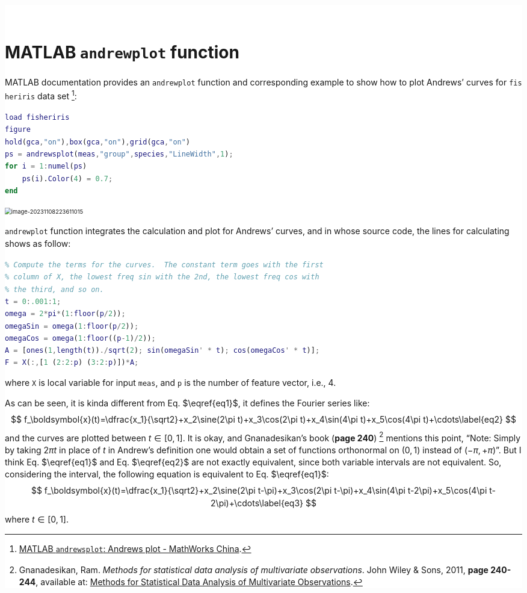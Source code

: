 <br>

# MATLAB `andrewplot` function

MATLAB documentation provides an `andrewplot` function and corresponding example to show how to plot Andrews’ curves for `fisheriris` data set [^3]:


```matlab
load fisheriris
figure
hold(gca,"on"),box(gca,"on"),grid(gca,"on")
ps = andrewsplot(meas,"group",species,"LineWidth",1);
for i = 1:numel(ps)
    ps(i).Color(4) = 0.7;
end
```

<img src="https://raw.githubusercontent.com/HelloWorld-1017/blog-images/main/imgs/202311082236939.png" alt="image-20231108223611015" style="zoom:67%;" />

`andrewplot` function integrates the calculation and plot for Andrews’ curves, and in whose source code, the lines for calculating shows as follow: 


```matlab
% Compute the terms for the curves.  The constant term goes with the first
% column of X, the lowest freq sin with the 2nd, the lowest freq cos with
% the third, and so on.
t = 0:.001:1;
omega = 2*pi*(1:floor(p/2));
omegaSin = omega(1:floor(p/2));
omegaCos = omega(1:floor((p-1)/2));
A = [ones(1,length(t))./sqrt(2); sin(omegaSin' * t); cos(omegaCos' * t)];
F = X(:,[1 (2:2:p) (3:2:p)])*A;
```

where `X` is local variable for input `meas`, and `p` is the number of feature vector, i.e., $4$.

As can be seen, it is kinda different from Eq. $\eqref{eq1}$, it defines the Fourier series like:
$$
f_\boldsymbol{x}(t)=\dfrac{x_1}{\sqrt2}+x_2\sine(2\pi t)+x_3\cos(2\pi t)+x_4\sin(4\pi t)+x_5\cos(4\pi t)+\cdots\label{eq2}
$$
and the curves are plotted between $t\in[0,1]$. It is okay, and Gnanadesikan’s book (**page 240**) [^4] mentions this point, “Note: Simply by taking $2\pi t$ in place of $t$ in Andrew’s definition one would obtain a set of functions orthonormal on $(0,1)$ instead of $(-\pi,+\pi)$”. But I think Eq. $\eqref{eq1}$ and Eq. $\eqref{eq2}$ are not exactly equivalent, since both variable intervals are not equivalent. So, considering the interval, the following equation is equivalent to Eq. $\eqref{eq1}$: 
$$
f_\boldsymbol{x}(t)=\dfrac{x_1}{\sqrt2}+x_2\sine(2\pi t-\pi)+x_3\cos(2\pi t-\pi)+x_4\sin(4\pi t-2\pi)+x_5\cos(4\pi t-2\pi)+\cdots\label{eq3}
$$
where $t\in[0,1]$. 


[^1]: [Andrews plot - Wikipedia](https://en.wikipedia.org/wiki/Andrews_plot).
[^2]: Andrews, David F. "Plots of high-dimensional data." *Biometrics* (1972): 125-136, available at: [Plots of High-Dimensional Data on JSTOR](https://www.jstor.org/stable/2528964).
[^3]: [MATLAB `andrewsplot`: Andrews plot - MathWorks China](https://ww2.mathworks.cn/help/stats/andrewsplot.html).
[^4]: Gnanadesikan, Ram. *Methods for statistical data analysis of multivariate observations*. John Wiley & Sons, 2011, **page 240-244**, available at: [Methods for Statistical Data Analysis of Multivariate Observations](http://ndl.ethernet.edu.et/bitstream/123456789/33247/1/R.%20Gnanadesikan_1997.pdf).
[^5]: [Geometric and Algebraic Definition of Dot Product (Inner Product) - What a starry night~](https://helloworld-1017.github.io/2022-06-09/21-07-09.html).
[^6]: Embrechts, Paul, and Agnes M. Herzberg. "Variations of Andrews' plots." *International Statistical Review/Revue Internationale de Statistique* (1991): 175-194, available at: [Variations of Andrews' Plots on JSTOR](https://www.jstor.org/stable/1403442).
[^7]: [Andrews Curves - Rip's Applied Mathematics Blog](https://rip94550.wordpress.com/2011/10/03/andrews-curves/).
[^8]: [andrews.pdf](https://www.itl.nist.gov/div898/software/dataplot/refman1/ch2/andrews.pdf).
[^9]: Krzanowski, Wojtek J. *Principles of multivariate analysis*. Oxford University Press, 2000.
[^10]: [`corrcoef`: Correlation coefficients - MathWorks](https://ww2.mathworks.cn/help/matlab/ref/corrcoef.html).
[^11]: [Interval Estimation: Pivot Method - What a starry night~](https://helloworld-1017.github.io/2022-09-21/19-15-11.html).